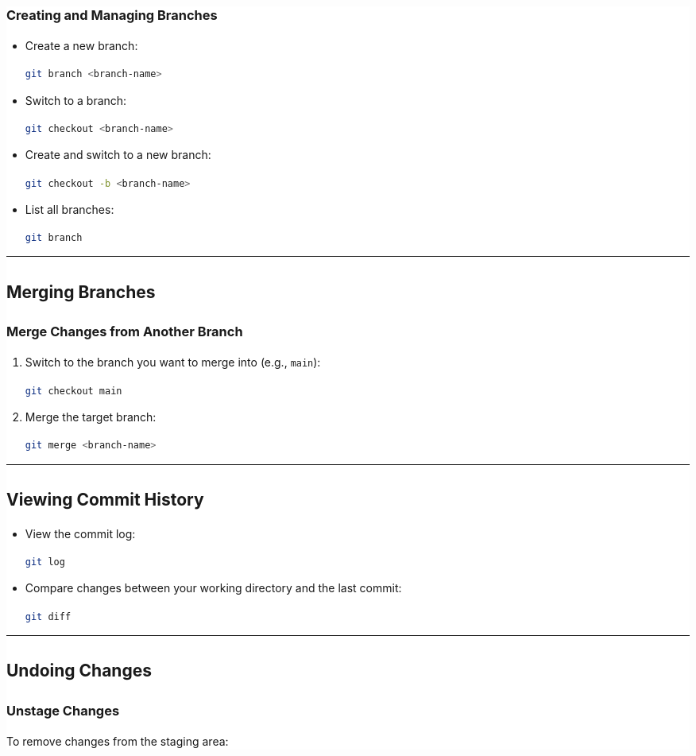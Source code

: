 ### **Creating and Managing Branches**

- Create a new branch:
  ```bash
  git branch <branch-name>
  ```
- Switch to a branch:
  ```bash
  git checkout <branch-name>
  ```
- Create and switch to a new branch:
  ```bash
  git checkout -b <branch-name>
  ```
- List all branches:
  ```bash
  git branch
  ```

---

## **Merging Branches**

### **Merge Changes from Another Branch**

1. Switch to the branch you want to merge into (e.g., `main`):
   ```bash
   git checkout main
   ```
2. Merge the target branch:
   ```bash
   git merge <branch-name>
   ```

---

## **Viewing Commit History**

- View the commit log:
  ```bash
  git log
  ```
- Compare changes between your working directory and the last commit:
  ```bash
  git diff
  ```

---

## **Undoing Changes**

### **Unstage Changes**

To remove changes from the staging area:
